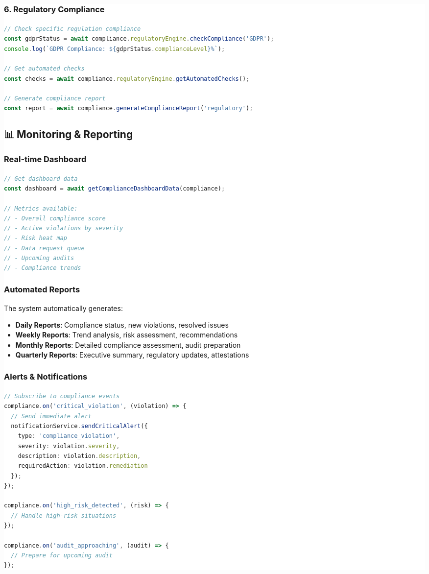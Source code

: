 ### 6. Regulatory Compliance

```typescript
// Check specific regulation compliance
const gdprStatus = await compliance.regulatoryEngine.checkCompliance('GDPR');
console.log(`GDPR Compliance: ${gdprStatus.complianceLevel}%`);

// Get automated checks
const checks = await compliance.regulatoryEngine.getAutomatedChecks();

// Generate compliance report
const report = await compliance.generateComplianceReport('regulatory');
```

## 📊 Monitoring & Reporting

### Real-time Dashboard

```typescript
// Get dashboard data
const dashboard = await getComplianceDashboardData(compliance);

// Metrics available:
// - Overall compliance score
// - Active violations by severity
// - Risk heat map
// - Data request queue
// - Upcoming audits
// - Compliance trends
```

### Automated Reports

The system automatically generates:

- **Daily Reports**: Compliance status, new violations, resolved issues
- **Weekly Reports**: Trend analysis, risk assessment, recommendations
- **Monthly Reports**: Detailed compliance assessment, audit preparation
- **Quarterly Reports**: Executive summary, regulatory updates, attestations

### Alerts & Notifications

```typescript
// Subscribe to compliance events
compliance.on('critical_violation', (violation) => {
  // Send immediate alert
  notificationService.sendCriticalAlert({
    type: 'compliance_violation',
    severity: violation.severity,
    description: violation.description,
    requiredAction: violation.remediation
  });
});

compliance.on('high_risk_detected', (risk) => {
  // Handle high-risk situations
});

compliance.on('audit_approaching', (audit) => {
  // Prepare for upcoming audit
});
```
